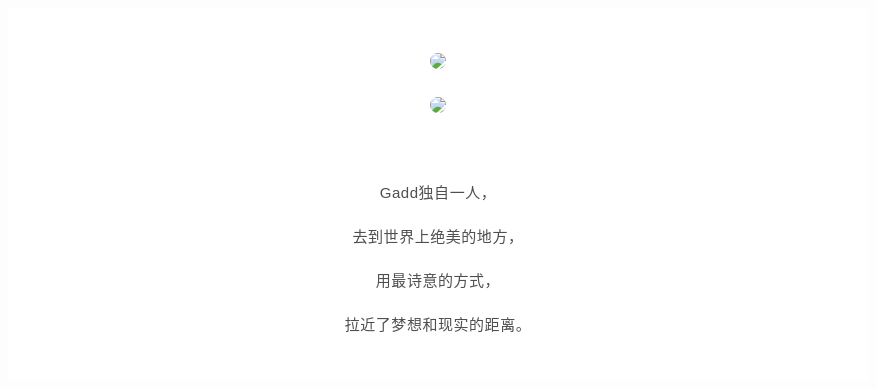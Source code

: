 <p style="text-align: center;color: rgb(62, 62, 62);line-height: 25.6px;letter-spacing: 0.54px;font-family: &quot;Hiragino Sans GB&quot;, &quot;Microsoft YaHei&quot;, Arial, sans-serif;font-size: 16px;white-space: normal;-ms-word-wrap: break-word !important;min-height: 1em;max-width: 100%;box-sizing: border-box !important;widows: 1;background-color: rgb(255, 255, 255);"><br style="-ms-word-wrap: break-word !important;max-width: 100%;box-sizing: border-box !important;"></p><p style="text-align: center;color: rgb(62, 62, 62);line-height: 1.75em;letter-spacing: 0.54px;font-family: &quot;Hiragino Sans GB&quot;, &quot;Microsoft YaHei&quot;, Arial, sans-serif;font-size: 16px;margin-right: 8px;margin-left: 8px;white-space: normal;-ms-word-wrap: break-word !important;min-height: 1em;max-width: 100%;box-sizing: border-box !important;widows: 1;background-color: rgb(255, 255, 255);overflow-wrap: break-word;"><img style="border-radius: 20px;overflow-wrap: break-word;width: 661px !important;visibility: visible !important;box-sizing: border-box !important;" data-src="https://mmbiz.qpic.cn/mmbiz_jpg/EEI1ntfr5vsRBsAbGxnS4E2tedTVF1FlVqPeFkDUb9xW9EkhWjrSIKMhVaaUkSxrWy4KWpjLziacJEhXNdOdPDw/640?wx_fmt=jpeg" data-w="640" data-type="jpeg" data-s="300,640" data-ratio="0.6671875" data-before-oversubscription-url="http://mmbiz.qpic.cn/mmbiz_jpg/EEI1ntfr5vsRBsAbGxnS4E2tedTVF1FlVqPeFkDUb9xW9EkhWjrSIKMhVaaUkSxrWy4KWpjLziacJEhXNdOdPDw/?wx_fmt=jpeg" data-backw="602" data-backh="402" src="./images/image_9.jpg"></p><p style="text-align: center;color: rgb(62, 62, 62);line-height: 1.75em;letter-spacing: 0.54px;font-family: &quot;Hiragino Sans GB&quot;, &quot;Microsoft YaHei&quot;, Arial, sans-serif;font-size: 16px;margin-right: 8px;margin-left: 8px;white-space: normal;-ms-word-wrap: break-word !important;min-height: 1em;max-width: 100%;box-sizing: border-box !important;widows: 1;background-color: rgb(255, 255, 255);overflow-wrap: break-word;"><img style="border-radius: 20px;overflow-wrap: break-word;width: 661px !important;visibility: visible !important;box-sizing: border-box !important;" data-src="https://mmbiz.qpic.cn/mmbiz_jpg/EEI1ntfr5vsRBsAbGxnS4E2tedTVF1FlIex60YPf7ZcgeYgwjg9BkKpZYqf3a6x7ZsWAicVJLEFhm8b9ZWYfvwA/640?wx_fmt=jpeg" data-w="640" data-type="jpeg" data-s="300,640" data-ratio="0.6671875" data-before-oversubscription-url="http://mmbiz.qpic.cn/mmbiz_jpg/EEI1ntfr5vsRBsAbGxnS4E2tedTVF1FlIex60YPf7ZcgeYgwjg9BkKpZYqf3a6x7ZsWAicVJLEFhm8b9ZWYfvwA/?wx_fmt=jpeg" data-backw="602" data-backh="402" src="./images/image_10.jpg"></p><p style="text-align: center;color: rgb(62, 62, 62);line-height: 25.6px;letter-spacing: 0.54px;font-family: &quot;Hiragino Sans GB&quot;, &quot;Microsoft YaHei&quot;, Arial, sans-serif;font-size: 16px;white-space: normal;-ms-word-wrap: break-word !important;min-height: 1em;max-width: 100%;box-sizing: border-box !important;widows: 1;background-color: rgb(255, 255, 255);"><br style="-ms-word-wrap: break-word !important;max-width: 100%;box-sizing: border-box !important;"></p><p style="text-align: center;color: rgb(62, 62, 62);line-height: 1.75em;letter-spacing: 0.54px;font-family: &quot;Hiragino Sans GB&quot;, &quot;Microsoft YaHei&quot;, Arial, sans-serif;font-size: 16px;margin-right: 8px;margin-left: 8px;white-space: normal;-ms-word-wrap: break-word !important;min-height: 1em;max-width: 100%;box-sizing: border-box !important;widows: 1;background-color: rgb(255, 255, 255);overflow-wrap: break-word;"><span style="color: rgb(79, 79, 79);font-size: 15px;-ms-word-wrap: break-word !important;max-width: 100%;box-sizing: border-box !important;">Gadd独自一人，</span></p><p style="text-align: center;color: rgb(62, 62, 62);line-height: 1.75em;letter-spacing: 0.54px;font-family: &quot;Hiragino Sans GB&quot;, &quot;Microsoft YaHei&quot;, Arial, sans-serif;font-size: 16px;margin-right: 8px;margin-left: 8px;white-space: normal;-ms-word-wrap: break-word !important;min-height: 1em;max-width: 100%;box-sizing: border-box !important;widows: 1;background-color: rgb(255, 255, 255);overflow-wrap: break-word;"><span style="color: rgb(79, 79, 79);font-size: 15px;-ms-word-wrap: break-word !important;max-width: 100%;box-sizing: border-box !important;">去到世界上绝美的地方，</span></p><p style="text-align: center;color: rgb(62, 62, 62);line-height: 1.75em;letter-spacing: 0.54px;font-family: &quot;Hiragino Sans GB&quot;, &quot;Microsoft YaHei&quot;, Arial, sans-serif;font-size: 16px;margin-right: 8px;margin-left: 8px;white-space: normal;-ms-word-wrap: break-word !important;min-height: 1em;max-width: 100%;box-sizing: border-box !important;widows: 1;background-color: rgb(255, 255, 255);overflow-wrap: break-word;"><span style="color: rgb(79, 79, 79);font-size: 15px;-ms-word-wrap: break-word !important;max-width: 100%;box-sizing: border-box !important;">用最诗意的方式，</span></p><p style="text-align: center;color: rgb(62, 62, 62);line-height: 1.75em;letter-spacing: 0.54px;font-family: &quot;Hiragino Sans GB&quot;, &quot;Microsoft YaHei&quot;, Arial, sans-serif;font-size: 16px;margin-right: 8px;margin-left: 8px;white-space: normal;-ms-word-wrap: break-word !important;min-height: 1em;max-width: 100%;box-sizing: border-box !important;widows: 1;background-color: rgb(255, 255, 255);overflow-wrap: break-word;"><span style="color: rgb(79, 79, 79);font-size: 15px;-ms-word-wrap: break-word !important;max-width: 100%;box-sizing: border-box !important;">拉近了梦想和现实的距离。</span></p><p style="text-align: center;color: rgb(62, 62, 62);line-height: 25.6px;letter-spacing: 0.54px;font-family: &quot;Hiragino Sans GB&quot;, &quot;Microsoft YaHei&quot;, Arial, sans-serif;font-size: 16px;white-space: normal;-ms-word-wrap: break-word !important;min-height: 1em;max-width: 100%;box-sizing: border-box !important;widows: 1;background-color: rgb(255, 255, 255);"><br style="-ms-word-wrap: break-word !important;max-width: 100%;box-sizing: border-box !important;"></p>